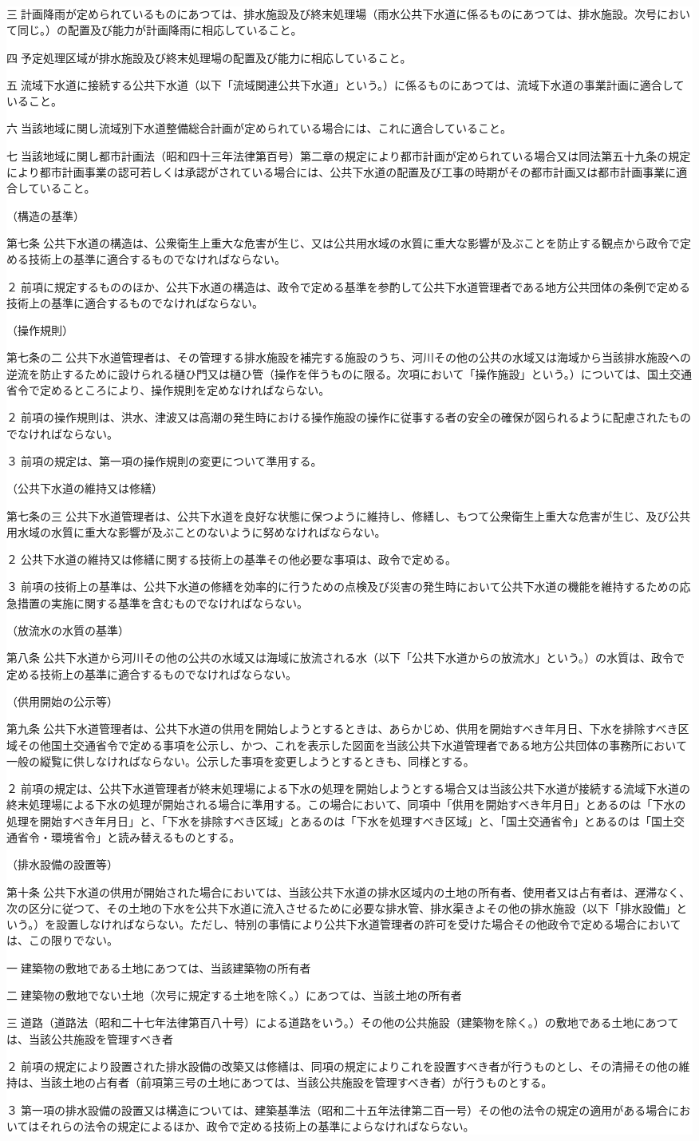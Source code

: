 三 計画降雨が定められているものにあつては、排水施設及び終末処理場（雨水公共下水道に係るものにあつては、排水施設。次号において同じ。）の配置及び能力が計画降雨に相応していること。

四 予定処理区域が排水施設及び終末処理場の配置及び能力に相応していること。

五 流域下水道に接続する公共下水道（以下「流域関連公共下水道」という。）に係るものにあつては、流域下水道の事業計画に適合していること。

六 当該地域に関し流域別下水道整備総合計画が定められている場合には、これに適合していること。

七 当該地域に関し都市計画法（昭和四十三年法律第百号）第二章の規定により都市計画が定められている場合又は同法第五十九条の規定により都市計画事業の認可若しくは承認がされている場合には、公共下水道の配置及び工事の時期がその都市計画又は都市計画事業に適合していること。

（構造の基準）

第七条 公共下水道の構造は、公衆衛生上重大な危害が生じ、又は公共用水域の水質に重大な影響が及ぶことを防止する観点から政令で定める技術上の基準に適合するものでなければならない。

２ 前項に規定するもののほか、公共下水道の構造は、政令で定める基準を参酌して公共下水道管理者である地方公共団体の条例で定める技術上の基準に適合するものでなければならない。

（操作規則）

第七条の二 公共下水道管理者は、その管理する排水施設を補完する施設のうち、河川その他の公共の水域又は海域から当該排水施設への逆流を防止するために設けられる樋ひ門又は樋ひ管（操作を伴うものに限る。次項において「操作施設」という。）については、国土交通省令で定めるところにより、操作規則を定めなければならない。

２ 前項の操作規則は、洪水、津波又は高潮の発生時における操作施設の操作に従事する者の安全の確保が図られるように配慮されたものでなければならない。

３ 前項の規定は、第一項の操作規則の変更について準用する。

（公共下水道の維持又は修繕）

第七条の三 公共下水道管理者は、公共下水道を良好な状態に保つように維持し、修繕し、もつて公衆衛生上重大な危害が生じ、及び公共用水域の水質に重大な影響が及ぶことのないように努めなければならない。

２ 公共下水道の維持又は修繕に関する技術上の基準その他必要な事項は、政令で定める。

３ 前項の技術上の基準は、公共下水道の修繕を効率的に行うための点検及び災害の発生時において公共下水道の機能を維持するための応急措置の実施に関する基準を含むものでなければならない。

（放流水の水質の基準）

第八条 公共下水道から河川その他の公共の水域又は海域に放流される水（以下「公共下水道からの放流水」という。）の水質は、政令で定める技術上の基準に適合するものでなければならない。

（供用開始の公示等）

第九条 公共下水道管理者は、公共下水道の供用を開始しようとするときは、あらかじめ、供用を開始すべき年月日、下水を排除すべき区域その他国土交通省令で定める事項を公示し、かつ、これを表示した図面を当該公共下水道管理者である地方公共団体の事務所において一般の縦覧に供しなければならない。公示した事項を変更しようとするときも、同様とする。

２ 前項の規定は、公共下水道管理者が終末処理場による下水の処理を開始しようとする場合又は当該公共下水道が接続する流域下水道の終末処理場による下水の処理が開始される場合に準用する。この場合において、同項中「供用を開始すべき年月日」とあるのは「下水の処理を開始すべき年月日」と、「下水を排除すべき区域」とあるのは「下水を処理すべき区域」と、「国土交通省令」とあるのは「国土交通省令・環境省令」と読み替えるものとする。

（排水設備の設置等）

第十条 公共下水道の供用が開始された場合においては、当該公共下水道の排水区域内の土地の所有者、使用者又は占有者は、遅滞なく、次の区分に従つて、その土地の下水を公共下水道に流入させるために必要な排水管、排水渠きよその他の排水施設（以下「排水設備」という。）を設置しなければならない。ただし、特別の事情により公共下水道管理者の許可を受けた場合その他政令で定める場合においては、この限りでない。

一 建築物の敷地である土地にあつては、当該建築物の所有者

二 建築物の敷地でない土地（次号に規定する土地を除く。）にあつては、当該土地の所有者

三 道路（道路法（昭和二十七年法律第百八十号）による道路をいう。）その他の公共施設（建築物を除く。）の敷地である土地にあつては、当該公共施設を管理すべき者

２ 前項の規定により設置された排水設備の改築又は修繕は、同項の規定によりこれを設置すべき者が行うものとし、その清掃その他の維持は、当該土地の占有者（前項第三号の土地にあつては、当該公共施設を管理すべき者）が行うものとする。

３ 第一項の排水設備の設置又は構造については、建築基準法（昭和二十五年法律第二百一号）その他の法令の規定の適用がある場合においてはそれらの法令の規定によるほか、政令で定める技術上の基準によらなければならない。
